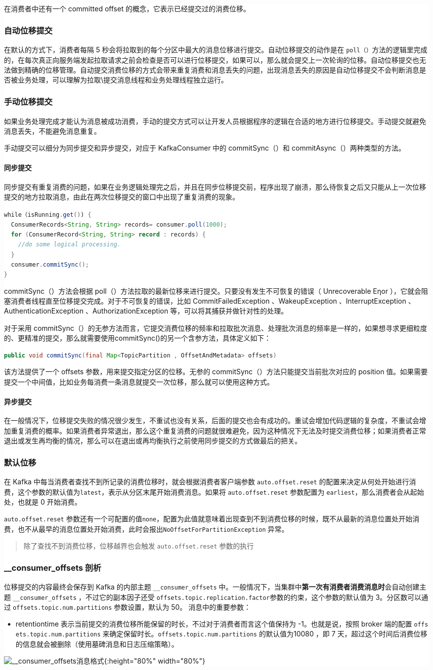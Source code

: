 在消费者中还有一个 committed offset 的概念，它表示已经提交过的消费位移。

### 自动位移提交

在默认的方式下，消费者每隔 5 秒会将拉取到的每个分区中最大的消息位移进行提交。自动位移提交的动作是在 ```poll（）```方法的逻辑里完成的，在每次真正向服务端发起拉取请求之前会检查是否可以进行位移提交，如果可以，那么就会提交上一次轮询的位移。自动位移提交也无法做到精确的位移管理。自动提交消费位移的方式会带来重复消费和消息丢失的问题，出现消息丢失的原因是自动位移提交不会判断消息是否被业务处理，可以理解为拉取\提交消息线程和业务处理线程独立运行。

### 手动位移提交

如果业务处理完成才能认为消息被成功消费，手动的提交方式可以让开发人员根据程序的逻辑在合适的地方进行位移提交。手动提交就避免消息丢失，不能避免消息重复。

手动提交可以细分为同步提交和异步提交，对应于 KafkaConsumer 中的 commitSync（）和 commitAsync（）两种类型的方法。

#### 同步提交

同步提交有重复消费的问题，如果在业务逻辑处理完之后，并且在同步位移提交前，程序出现了崩渍，那么待恢复之后又只能从上一次位移提交的地方拉取消息，由此在两次位移提交的窗口中出现了重复消费的现象。

```java
while（isRunning.get()) {
  ConsumerRecords<String, String> records= consumer.poll(1000);
  for (ConsumerRecord<String, String> record : records) {
    //do some logical processing.
  }
  consumer.commitSync();
}
```

commitSync（）方法会根据 poll（）方法拉取的最新位移来进行提交。只要没有发生不可恢复的错误（ Unrecoverable Eηor ），它就会阻塞消费者线程直至位移提交完成。对于不可恢复的错误，比如 CommitFailedException 、WakeupException 、InterruptException 、AuthenticationException 、AuthorizationException 等，可以将其捕获并做针对性的处理。

对于采用 commitSync（）的无参方法而言，它提交消费位移的频率和拉取批次消息、处理批次消息的频率是一样的，如果想寻求更细粒度的、更精准的提交，那么就需要使用commitSync()的另一个含参方法，具体定义如下：

```java
public void commitSync(final Map<TopicPartition , OffsetAndMetadata> offsets)
```

该方法提供了一个 offsets 参数，用来提交指定分区的位移。无参的 commitSync（）方法只能提交当前批次对应的 position 值。如果需要提交一个中间值，比如业务每消费一条消息就提交一次位移，那么就可以使用这种方式。

#### 异步提交

在一般情况下，位移提交失败的情况很少发生，不重试也没有关系，后面的提交也会有成功的。重试会增加代码逻辑的复杂度，不重试会增加重复消费的概率。如果消费者异常退出，那么这个重复消费的问题就很难避免，因为这种情况下无法及时提交消费位移；如果消费者正常退出或发生再均衡的情况，那么可以在退出或再均衡执行之前使用同步提交的方式做最后的把关。

### 默认位移

在 Kafka 中每当消费者查找不到所记录的消费位移时，就会根据消费者客户端参数 ```auto.offset.reset``` 的配置来决定从何处开始进行消费，这个参数的默认值为```latest```，表示从分区末尾开始消费消息。如果将 ```auto.offset.reset``` 参数配置为 ```earliest```，那么消费者会从起始处，也就是 0 开始消费。

```auto.offset.reset``` 参数还有一个可配置的值```none```，配置为此值就意味着出现查到不到消费位移的时候，既不从最新的消息位置处开始消费，也不从最早的消息位置处开始消费，此时会报出```NoOffsetForPartitionException``` 异常。

> 除了查找不到消费位移，位移越界也会触发 ```auto.offset.reset``` 参数的执行

### __consumer_offsets 剖析

位移提交的内容最终会保存到 Kafka 的内部主题 ```__consumer_offsets``` 中。一般情况下，当集群中**第一次有消费者消费消息时**会自动创建主题 ```__consumer_offsets``` ，不过它的副本因子还受 ```offsets.topic.replication.factor```参数的约束，这个参数的默认值为 3。分区数可以通过 ```offsets.topic.num.partitions``` 参数设置，默认为 50。
消息中的重要参数：

* retentiontime 表示当前提交的消费位移所能保留的时长，不过对于消费者而言这个值保持为 -1。也就是说，按照 broker 端的配置 ```offsets.topic.num.partitions``` 来确定保留时长。```offsets.topic.num.partitions``` 的默认值为10080 ，即 7 天，超过这个时间后消费位移的信息就会被删除（使用墓碑消息和日志压缩策略）。

![__consumer_offsets消息格式](/img/mq/kafka/__consumer_offsets消息格式.png){:height="80%" width="80%"}
```